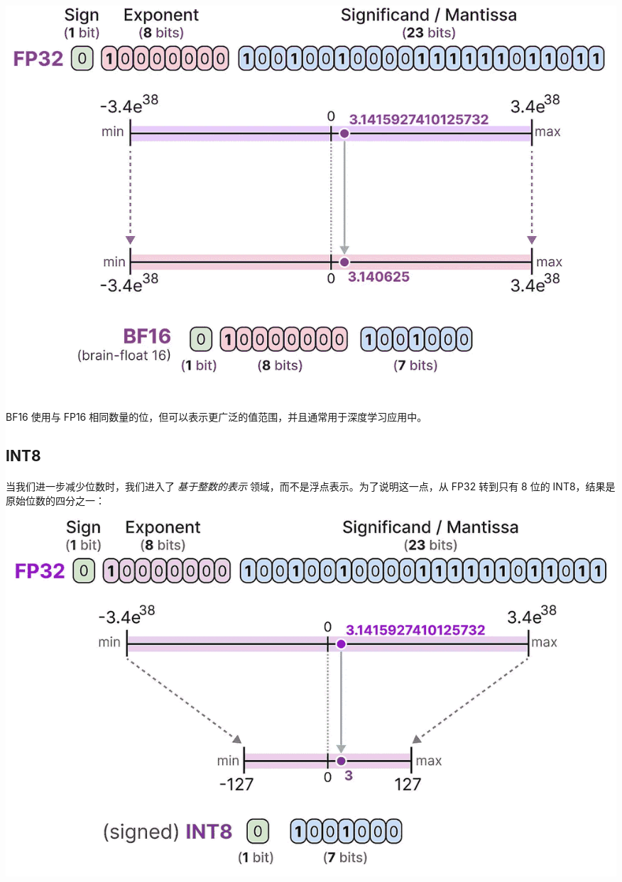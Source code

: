 ![](img/5ecc3dee020b41a16315446bea8d875b.png)

BF16 使用与 FP16 相同数量的位，但可以表示更广泛的值范围，并且通常用于深度学习应用中。

## INT8

当我们进一步减少位数时，我们进入了 *基于整数的表示* 领域，而不是浮点表示。为了说明这一点，从 FP32 转到只有 8 位的 INT8，结果是原始位数的四分之一：

![](img/ddb5e4b4685fe6c463bb4c29cea1d22d.png)
